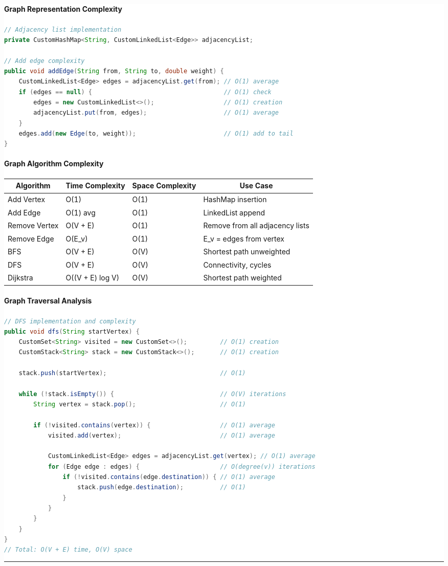 #### Graph Representation Complexity
```java
// Adjacency list implementation
private CustomHashMap<String, CustomLinkedList<Edge>> adjacencyList;

// Add edge complexity
public void addEdge(String from, String to, double weight) {
    CustomLinkedList<Edge> edges = adjacencyList.get(from); // O(1) average
    if (edges == null) {                                    // O(1) check
        edges = new CustomLinkedList<>();                   // O(1) creation
        adjacencyList.put(from, edges);                     // O(1) average
    }
    edges.add(new Edge(to, weight));                        // O(1) add to tail
}
```

#### Graph Algorithm Complexity
| Algorithm | Time Complexity | Space Complexity | Use Case |
|-----------|----------------|------------------|----------|
| Add Vertex | O(1) | O(1) | HashMap insertion |
| Add Edge | O(1) avg | O(1) | LinkedList append |
| Remove Vertex | O(V + E) | O(1) | Remove from all adjacency lists |
| Remove Edge | O(E_v) | O(1) | E_v = edges from vertex |
| BFS | O(V + E) | O(V) | Shortest path unweighted |
| DFS | O(V + E) | O(V) | Connectivity, cycles |
| Dijkstra | O((V + E) log V) | O(V) | Shortest path weighted |

#### Graph Traversal Analysis
```java
// DFS implementation and complexity
public void dfs(String startVertex) {
    CustomSet<String> visited = new CustomSet<>();         // O(1) creation
    CustomStack<String> stack = new CustomStack<>();       // O(1) creation
    
    stack.push(startVertex);                               // O(1)
    
    while (!stack.isEmpty()) {                             // O(V) iterations
        String vertex = stack.pop();                       // O(1)
        
        if (!visited.contains(vertex)) {                   // O(1) average
            visited.add(vertex);                           // O(1) average
            
            CustomLinkedList<Edge> edges = adjacencyList.get(vertex); // O(1) average
            for (Edge edge : edges) {                      // O(degree(v)) iterations
                if (!visited.contains(edge.destination)) { // O(1) average
                    stack.push(edge.destination);          // O(1)
                }
            }
        }
    }
}
// Total: O(V + E) time, O(V) space
```

---